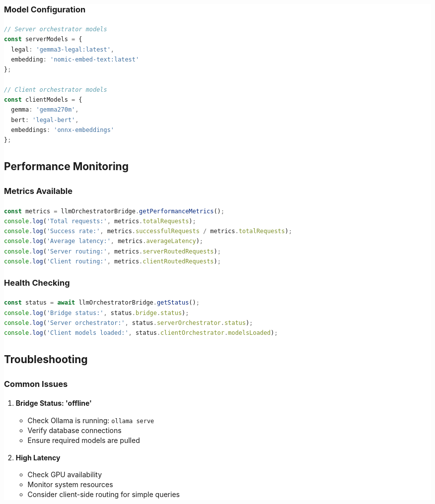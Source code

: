 ### Model Configuration

```typescript
// Server orchestrator models
const serverModels = {
  legal: 'gemma3-legal:latest',
  embedding: 'nomic-embed-text:latest'
};

// Client orchestrator models  
const clientModels = {
  gemma: 'gemma270m',
  bert: 'legal-bert', 
  embeddings: 'onnx-embeddings'
};
```

## Performance Monitoring

### Metrics Available

```typescript
const metrics = llmOrchestratorBridge.getPerformanceMetrics();
console.log('Total requests:', metrics.totalRequests);
console.log('Success rate:', metrics.successfulRequests / metrics.totalRequests);
console.log('Average latency:', metrics.averageLatency);
console.log('Server routing:', metrics.serverRoutedRequests);
console.log('Client routing:', metrics.clientRoutedRequests);
```

### Health Checking

```typescript
const status = await llmOrchestratorBridge.getStatus();
console.log('Bridge status:', status.bridge.status);
console.log('Server orchestrator:', status.serverOrchestrator.status);
console.log('Client models loaded:', status.clientOrchestrator.modelsLoaded);
```

## Troubleshooting

### Common Issues

1. **Bridge Status: 'offline'**
   - Check Ollama is running: `ollama serve`
   - Verify database connections
   - Ensure required models are pulled

2. **High Latency**
   - Check GPU availability
   - Monitor system resources
   - Consider client-side routing for simple queries
